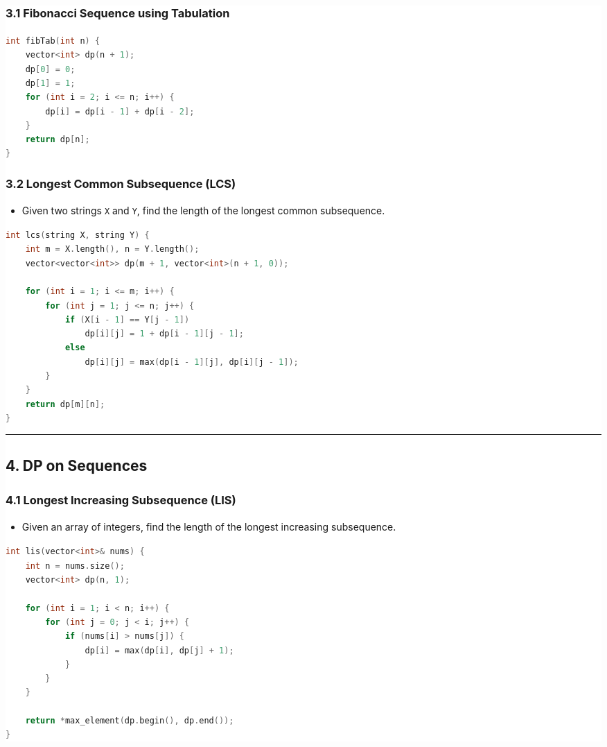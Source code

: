 ### 3.1 Fibonacci Sequence using Tabulation

```cpp
int fibTab(int n) {
    vector<int> dp(n + 1);
    dp[0] = 0;
    dp[1] = 1;
    for (int i = 2; i <= n; i++) {
        dp[i] = dp[i - 1] + dp[i - 2];
    }
    return dp[n];
}
```

### 3.2 Longest Common Subsequence (LCS)

- Given two strings `X` and `Y`, find the length of the longest common subsequence.
```cpp
int lcs(string X, string Y) {
    int m = X.length(), n = Y.length();
    vector<vector<int>> dp(m + 1, vector<int>(n + 1, 0));

    for (int i = 1; i <= m; i++) {
        for (int j = 1; j <= n; j++) {
            if (X[i - 1] == Y[j - 1])
                dp[i][j] = 1 + dp[i - 1][j - 1];
            else
                dp[i][j] = max(dp[i - 1][j], dp[i][j - 1]);
        }
    }
    return dp[m][n];
}
```

---

## 4. DP on Sequences

### 4.1 Longest Increasing Subsequence (LIS)

- Given an array of integers, find the length of the longest increasing subsequence.

```cpp
int lis(vector<int>& nums) {
    int n = nums.size();
    vector<int> dp(n, 1);

    for (int i = 1; i < n; i++) {
        for (int j = 0; j < i; j++) {
            if (nums[i] > nums[j]) {
                dp[i] = max(dp[i], dp[j] + 1);
            }
        }
    }

    return *max_element(dp.begin(), dp.end());
}
```
